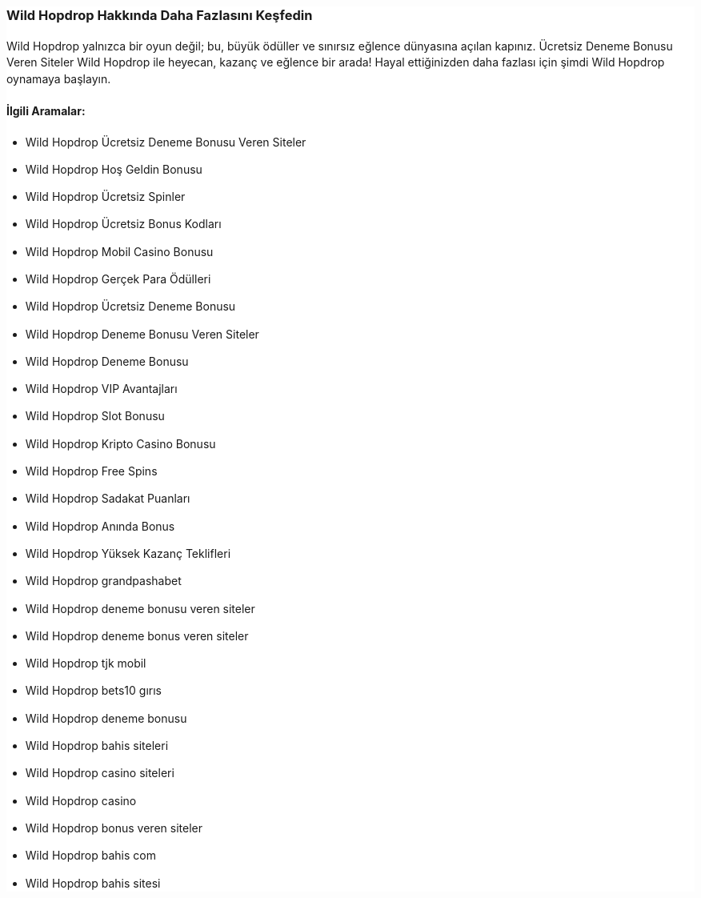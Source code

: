 ### Wild Hopdrop Hakkında Daha Fazlasını Keşfedin

Wild Hopdrop yalnızca bir oyun değil; bu, büyük ödüller ve sınırsız eğlence dünyasına açılan kapınız. Ücretsiz Deneme Bonusu Veren Siteler Wild Hopdrop ile heyecan, kazanç ve eğlence bir arada! Hayal ettiğinizden daha fazlası için şimdi Wild Hopdrop oynamaya başlayın.

#### İlgili Aramalar:
- Wild Hopdrop Ücretsiz Deneme Bonusu Veren Siteler

- Wild Hopdrop Hoş Geldin Bonusu  

- Wild Hopdrop Ücretsiz Spinler  

- Wild Hopdrop Ücretsiz Bonus Kodları  

- Wild Hopdrop Mobil Casino Bonusu  

- Wild Hopdrop Gerçek Para Ödülleri  

- Wild Hopdrop Ücretsiz Deneme Bonusu

- Wild Hopdrop Deneme Bonusu Veren Siteler

- Wild Hopdrop Deneme Bonusu

- Wild Hopdrop VIP Avantajları  

- Wild Hopdrop Slot Bonusu  

- Wild Hopdrop Kripto Casino Bonusu  

- Wild Hopdrop Free Spins  

- Wild Hopdrop Sadakat Puanları  

- Wild Hopdrop Anında Bonus  

- Wild Hopdrop Yüksek Kazanç Teklifleri  

- Wild Hopdrop grandpashabet

- Wild Hopdrop deneme bonusu veren siteler

- Wild Hopdrop deneme bonus veren siteler

- Wild Hopdrop tjk mobil

- Wild Hopdrop bets10 gırıs

- Wild Hopdrop deneme bonusu

- Wild Hopdrop bahis siteleri

- Wild Hopdrop casino siteleri

- Wild Hopdrop casino

- Wild Hopdrop bonus veren siteler

- Wild Hopdrop bahis com

- Wild Hopdrop bahis sitesi
